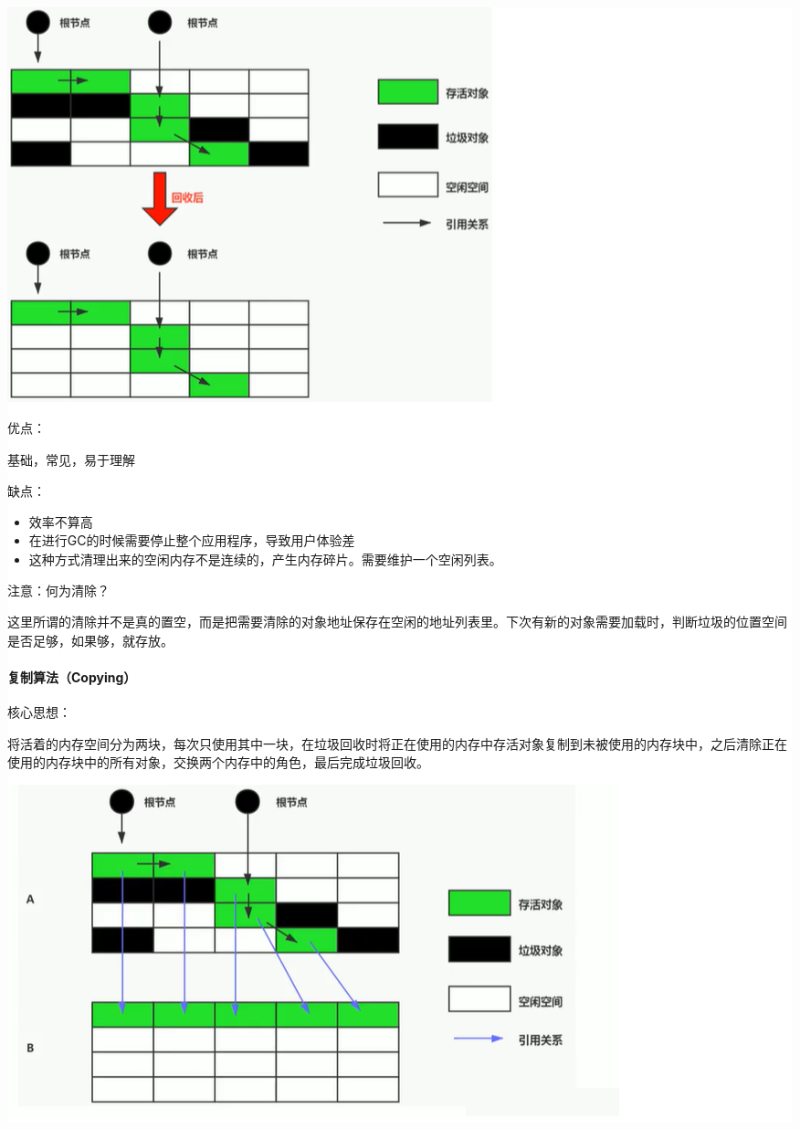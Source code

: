 ![](imgs/标记清除算法.png)

优点：

基础，常见，易于理解

缺点：

- 效率不算高
- 在进行GC的时候需要停止整个应用程序，导致用户体验差
- 这种方式清理出来的空闲内存不是连续的，产生内存碎片。需要维护一个空闲列表。

注意：何为清除？

这里所谓的清除并不是真的置空，而是把需要清除的对象地址保存在空闲的地址列表里。下次有新的对象需要加载时，判断垃圾的位置空间是否足够，如果够，就存放。

#### **复制算法（Copying）**

核心思想：

将活着的内存空间分为两块，每次只使用其中一块，在垃圾回收时将正在使用的内存中存活对象复制到未被使用的内存块中，之后清除正在使用的内存块中的所有对象，交换两个内存中的角色，最后完成垃圾回收。

![](imgs/复制算法.png)

